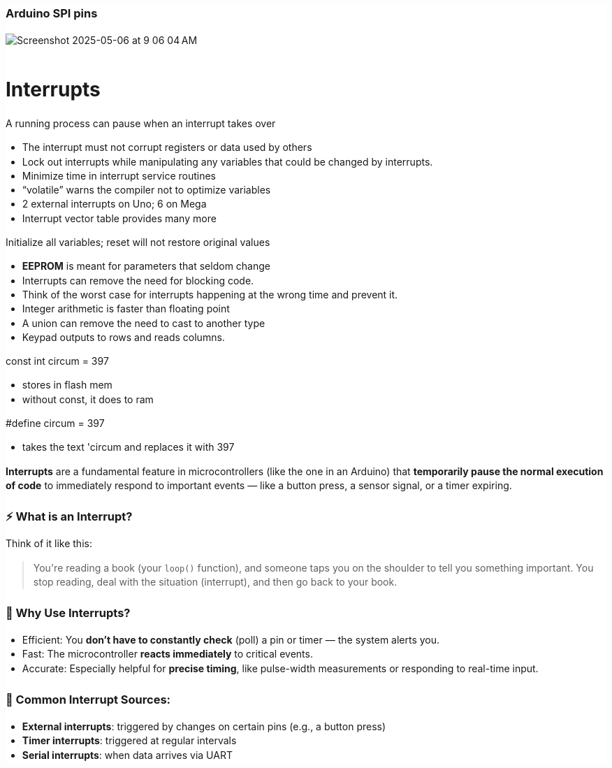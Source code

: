 ### Arduino SPI pins 
<img width="509" alt="Screenshot 2025-05-06 at 9 06 04 AM" src="https://github.com/user-attachments/assets/b005316f-0916-4749-892e-555fa3aa23d2" />




# Interrupts
A running process can pause when an interrupt takes over
- The interrupt must not corrupt registers or data used by others
- Lock out interrupts while manipulating any variables that could be changed by interrupts.
- Minimize time in interrupt service routines
- “volatile” warns the compiler not to optimize variables
- 2 external interrupts on Uno; 6 on Mega
- Interrupt vector table provides many more 

 
Initialize all variables; reset will not restore original values
- **EEPROM** is meant for parameters that seldom change
- Interrupts can remove the need for blocking code.
- Think of the worst case for interrupts happening at the wrong time and prevent it.
- Integer arithmetic is faster than floating point
- A union can remove the need to cast to another type
- Keypad outputs to rows and reads columns.

const int circum = 397
- stores in flash mem
- without const, it does to ram 

#define circum = 397
- takes the text 'circum and replaces it with 397

**Interrupts** are a fundamental feature in microcontrollers (like the one in an Arduino) that **temporarily pause the normal execution of code** to immediately respond to important events — like a button press, a sensor signal, or a timer expiring.

### ⚡ What is an Interrupt?

Think of it like this:

> You're reading a book (your `loop()` function), and someone taps you on the shoulder to tell you something important. You stop reading, deal with the situation (interrupt), and then go back to your book.

### 🧠 Why Use Interrupts?
* Efficient: You **don’t have to constantly check** (poll) a pin or timer — the system alerts you.
* Fast: The microcontroller **reacts immediately** to critical events.
* Accurate: Especially helpful for **precise timing**, like pulse-width measurements or responding to real-time input.

### 🚨 Common Interrupt Sources:

* **External interrupts**: triggered by changes on certain pins (e.g., a button press)
* **Timer interrupts**: triggered at regular intervals
* **Serial interrupts**: when data arrives via UART
